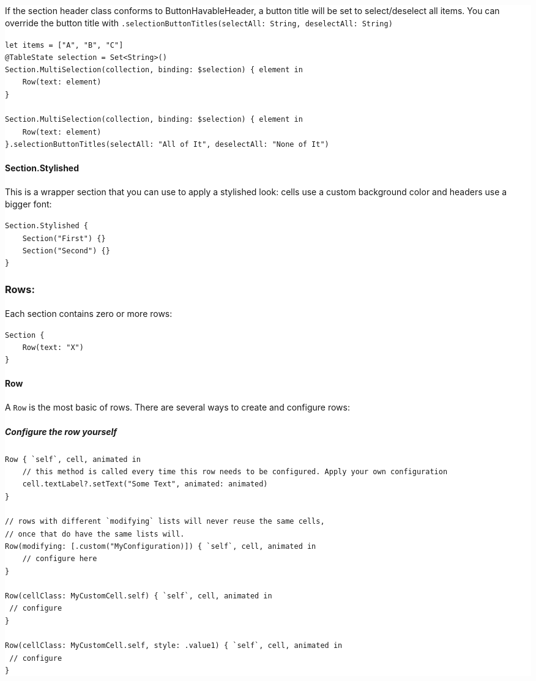 If the section header class conforms to ButtonHavableHeader, a button title will be set to select/deselect all items. You can override
the button title with `.selectionButtonTitles(selectAll: String, deselectAll: String)` 

```
let items = ["A", "B", "C"]
@TableState selection = Set<String>()
Section.MultiSelection(collection, binding: $selection) { element in
	Row(text: element)
}

Section.MultiSelection(collection, binding: $selection) { element in
	Row(text: element)
}.selectionButtonTitles(selectAll: "All of It", deselectAll: "None of It")
```


#### Section.Stylished 

This is a wrapper section that you can use to apply a stylished look: cells use a custom background color and headers use a bigger font:

```
Section.Stylished {
	Section("First") {}
	Section("Second") {}
}
```

### Rows:

Each section contains zero or more rows:

```
Section {
	Row(text: "X")
}
```

#### Row

A `Row` is the most basic of rows. There are several ways to create and configure rows:

##### Configure the row yourself

```
Row { `self`, cell, animated in
	// this method is called every time this row needs to be configured. Apply your own configuration
	cell.textLabel?.setText("Some Text", animated: animated)
}

// rows with different `modifying` lists will never reuse the same cells,
// once that do have the same lists will.
Row(modifying: [.custom("MyConfiguration)]) { `self`, cell, animated in
	// configure here
}

Row(cellClass: MyCustomCell.self) { `self`, cell, animated in
 // configure
}

Row(cellClass: MyCustomCell.self, style: .value1) { `self`, cell, animated in
 // configure
}
```
